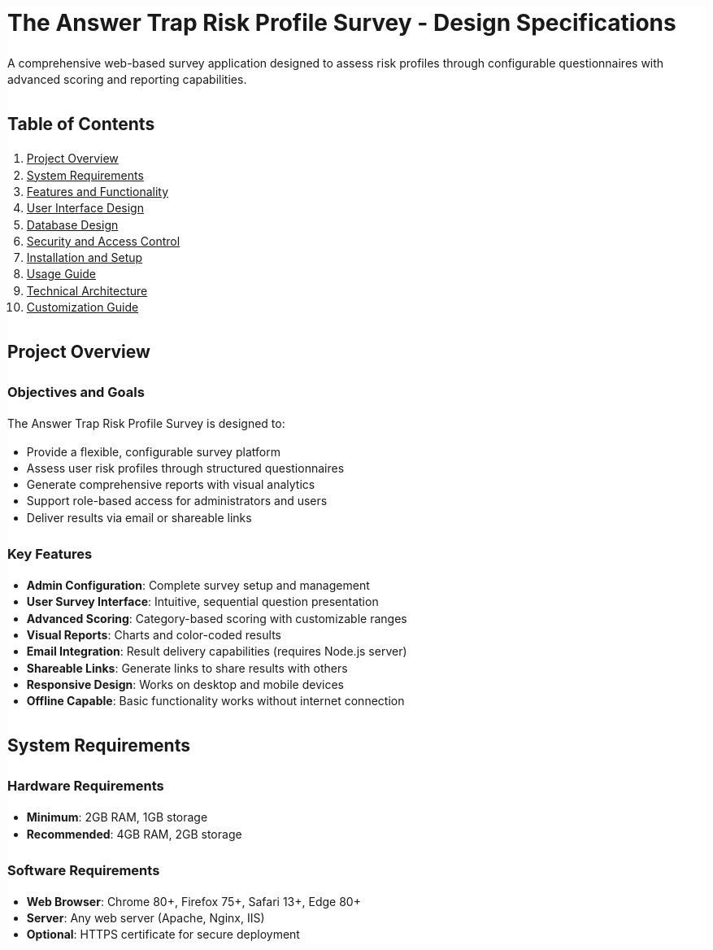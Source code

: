 # The Answer Trap Risk Profile Survey - Design Specifications

A comprehensive web-based survey application designed to assess risk profiles through configurable questionnaires with advanced scoring and reporting capabilities.

## Table of Contents

1. [Project Overview](#project-overview)
2. [System Requirements](#system-requirements)
3. [Features and Functionality](#features-and-functionality)
4. [User Interface Design](#user-interface-design)
5. [Database Design](#database-design)
6. [Security and Access Control](#security-and-access-control)
7. [Installation and Setup](#installation-and-setup)
8. [Usage Guide](#usage-guide)
9. [Technical Architecture](#technical-architecture)
10. [Customization Guide](#customization-guide)

## Project Overview

### Objectives and Goals

The Answer Trap Risk Profile Survey is designed to:
- Provide a flexible, configurable survey platform
- Assess user risk profiles through structured questionnaires
- Generate comprehensive reports with visual analytics
- Support role-based access for administrators and users
- Deliver results via email or shareable links

### Key Features

- **Admin Configuration**: Complete survey setup and management
- **User Survey Interface**: Intuitive, sequential question presentation
- **Advanced Scoring**: Category-based scoring with customizable ranges
- **Visual Reports**: Charts and color-coded results
- **Email Integration**: Result delivery capabilities (requires Node.js server)
- **Shareable Links**: Generate links to share results with others
- **Responsive Design**: Works on desktop and mobile devices
- **Offline Capable**: Basic functionality works without internet connection

## System Requirements

### Hardware Requirements
- **Minimum**: 2GB RAM, 1GB storage
- **Recommended**: 4GB RAM, 2GB storage

### Software Requirements
- **Web Browser**: Chrome 80+, Firefox 75+, Safari 13+, Edge 80+
- **Server**: Any web server (Apache, Nginx, IIS)
- **Optional**: HTTPS certificate for secure deployment
